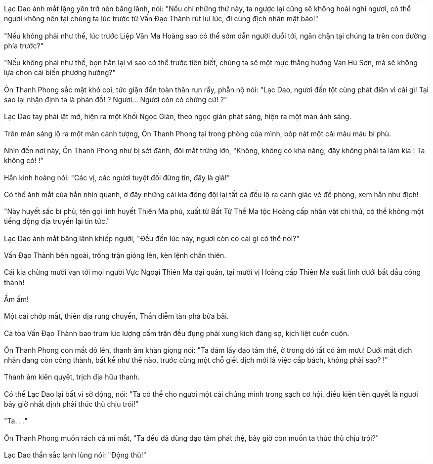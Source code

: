 Lạc Dao ánh mắt lặng yên trở nên băng lãnh, nói: "Nếu chỉ những thứ này, ta ngược lại cũng sẽ không hoài nghi ngươi, có thể ngươi không nên tại chúng ta lúc trước từ Vấn Đạo Thành rút lui lúc, đi cùng địch nhân mật báo!"

"Nếu không phải như thế, lúc trước Liệp Vân Ma Hoàng sao có thể sớm dẫn người đuổi tới, ngăn chặn tại chúng ta trên con đường phía trước?"

"Nếu không phải như thế, bọn hắn lại vì sao có thể trước tiên biết, chúng ta sẽ một mực thẳng hướng Vạn Hủ Sơn, mà sẽ không lựa chọn cải biến phương hướng?"

Ôn Thanh Phong sắc mặt khó coi, tức giận đến toàn thân run rẩy, phẫn nộ nói: "Lạc Dao, ngươi đến tột cùng phát điên vì cái gì! Tại sao lại nhận định ta là phản đồ! ? Ngươi... Ngươi còn có chứng cứ! ?"

Lạc Dao tay phải lật mở, hiện ra một Khối Ngọc Giản, theo ngọc giản phát sáng, hiện ra một màn ánh sáng.

Trên màn sáng lộ ra một màn cảnh tượng, Ôn Thanh Phong tại trong phòng của mình, bóp nát một cái màu máu bí phù.

Nhìn đến nơi này, Ôn Thanh Phong như bị sét đánh, đôi mắt trừng lớn, "Không, không có khả năng, đây không phải ta làm kia ! Ta không có! !"

Hắn kinh hoảng nói: "Các vị, các ngươi tuyệt đối đừng tin, đây là giả!"

Có thể ánh mắt của hắn nhìn quanh, ở đây những cái kia đồng đội lại tất cả đều lộ ra cảnh giác vẻ đề phòng, xem hắn như địch!

"Này huyết sắc bí phù, tên gọi linh huyết Thiên Ma phù, xuất từ Bất Tử Thể Ma tộc Hoàng cấp nhân vật chi thủ, có thể không một tiếng động địa truyền lại tin tức."

Lạc Dao ánh mắt băng lãnh khiếp người, "Đều đến lúc này, ngươi còn có cái gì có thể nói?"

Vấn Đạo Thành bên ngoài, trống trận gióng lên, kèn lệnh chấn thiên.

Cái kia chừng mười vạn tới mọi người Vực Ngoại Thiên Ma đại quân, tại mười vị Hoàng cấp Thiên Ma suất lĩnh dưới bắt đầu công thành!

Ầm ầm!

Một cái chớp mắt, thiên địa rung chuyển, Thần diễm tàn phá bừa bãi.

Cả tòa Vấn Đạo Thành bao trùm lực lượng cấm trận đều đụng phải xung kích đáng sợ, kịch liệt cuồn cuộn.

Ôn Thanh Phong con mắt đỏ lên, thanh âm khàn giọng nói: "Ta dám lấy đạo tâm thề, ở trong đó tất có âm mưu! Dưới mắt địch nhân đang còn công thành, bất kể như thế nào, trước cùng một chỗ giết địch mới là việc cấp bách, không phải sao? !"

Thanh âm kiên quyết, trịch địa hữu thanh.

Có thể Lạc Dao lại bất vi sở động, nói: "Ta có thể cho ngươi một cái chứng minh trong sạch cơ hội, điều kiện tiên quyết là ngươi bây giờ nhất định phải thúc thủ chịu trói!"

"Ta. . ."

Ôn Thanh Phong muốn rách cả mí mắt, "Ta đều đã dùng đạo tâm phát thệ, bây giờ còn muốn ta thúc thủ chịu trói?"

Lạc Dao thần sắc lạnh lùng nói: "Động thủ!"
